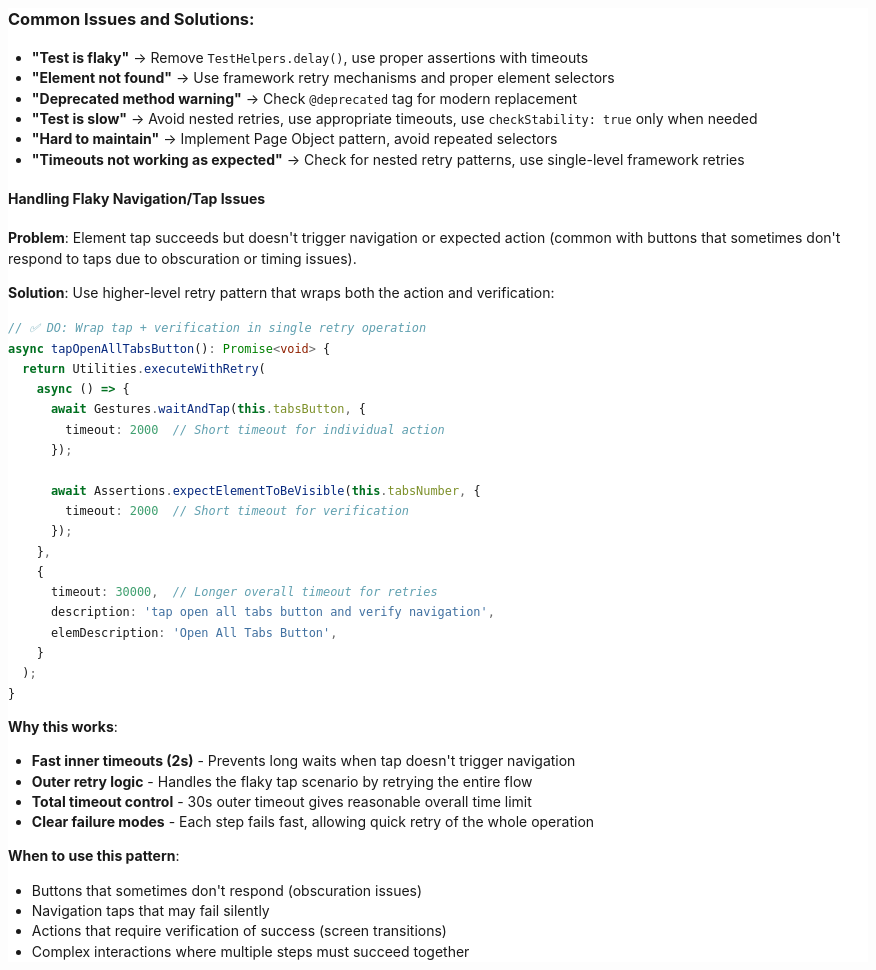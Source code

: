 ### Common Issues and Solutions:

- **"Test is flaky"** → Remove `TestHelpers.delay()`, use proper assertions with timeouts
- **"Element not found"** → Use framework retry mechanisms and proper element selectors
- **"Deprecated method warning"** → Check `@deprecated` tag for modern replacement
- **"Test is slow"** → Avoid nested retries, use appropriate timeouts, use `checkStability: true` only when needed
- **"Hard to maintain"** → Implement Page Object pattern, avoid repeated selectors
- **"Timeouts not working as expected"** → Check for nested retry patterns, use single-level framework retries

#### **Handling Flaky Navigation/Tap Issues**

**Problem**: Element tap succeeds but doesn't trigger navigation or expected action (common with buttons that sometimes don't respond to taps due to obscuration or timing issues).

**Solution**: Use higher-level retry pattern that wraps both the action and verification:

```typescript
// ✅ DO: Wrap tap + verification in single retry operation
async tapOpenAllTabsButton(): Promise<void> {
  return Utilities.executeWithRetry(
    async () => {
      await Gestures.waitAndTap(this.tabsButton, {
        timeout: 2000  // Short timeout for individual action
      });

      await Assertions.expectElementToBeVisible(this.tabsNumber, {
        timeout: 2000  // Short timeout for verification
      });
    },
    {
      timeout: 30000,  // Longer overall timeout for retries
      description: 'tap open all tabs button and verify navigation',
      elemDescription: 'Open All Tabs Button',
    }
  );
}
```

**Why this works**:

- **Fast inner timeouts (2s)** - Prevents long waits when tap doesn't trigger navigation
- **Outer retry logic** - Handles the flaky tap scenario by retrying the entire flow
- **Total timeout control** - 30s outer timeout gives reasonable overall time limit
- **Clear failure modes** - Each step fails fast, allowing quick retry of the whole operation

**When to use this pattern**:

- Buttons that sometimes don't respond (obscuration issues)
- Navigation taps that may fail silently
- Actions that require verification of success (screen transitions)
- Complex interactions where multiple steps must succeed together
